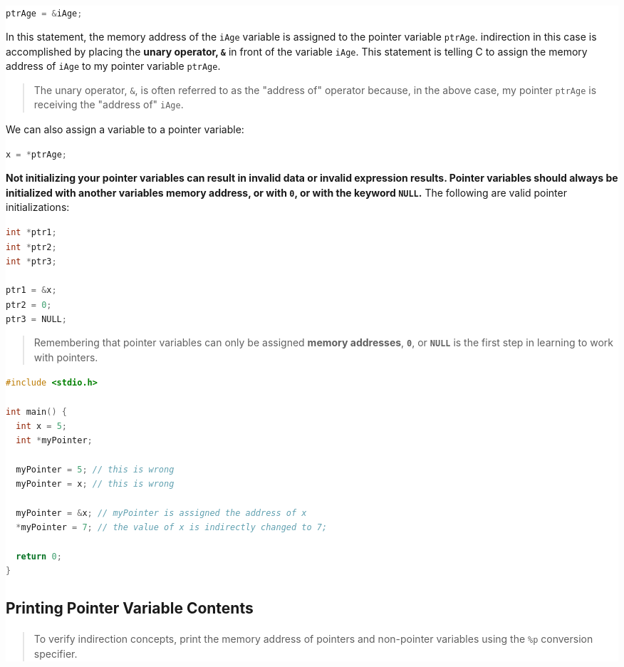 ```c
ptrAge = &iAge;
```

In this statement, the memory address of the `iAge` variable is assigned to the pointer variable `ptrAge`. indirection in this case is accomplished by placing the **unary operator, `&`** in front of the variable `iAge`. This statement is telling C to assign the memory address of `iAge` to my pointer variable `ptrAge`.

>The unary operator, `&`, is often referred to as the "address of" operator because, in the above case, my pointer `ptrAge` is receiving the "address of" `iAge`.

We can also assign a variable to a pointer variable:

```c
x = *ptrAge;
```

**Not initializing your pointer variables can result in invalid data or invalid expression results. Pointer variables should always be initialized with another variables memory address, or with `0`, or with the keyword `NULL`.** The following are valid pointer initializations:

```c
int *ptr1;
int *ptr2;
int *ptr3;

ptr1 = &x;
ptr2 = 0;
ptr3 = NULL;
```

>Remembering that pointer variables can only be assigned **memory addresses**, **`0`**, or **`NULL`** is the first step in learning to work with pointers.

```c
#include <stdio.h>

int main() {
  int x = 5;
  int *myPointer;

  myPointer = 5; // this is wrong
  myPointer = x; // this is wrong

  myPointer = &x; // myPointer is assigned the address of x
  *myPointer = 7; // the value of x is indirectly changed to 7;

  return 0;
}
```

## Printing Pointer Variable Contents

>To verify indirection concepts, print the memory address of pointers and non-pointer variables using the `%p` conversion specifier.
